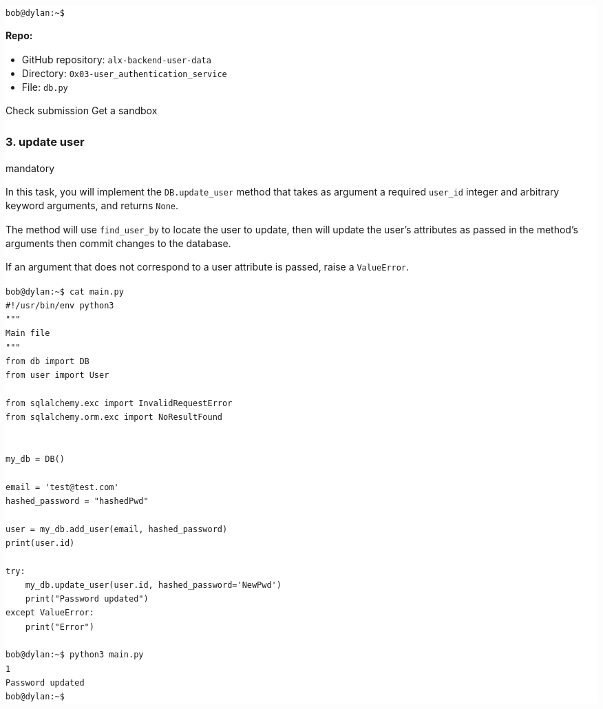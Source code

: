 ```
bob@dylan:~$ 
```

**Repo:**

-   GitHub repository: `alx-backend-user-data`
-   Directory: `0x03-user_authentication_service`
-   File: `db.py`

Check submission Get a sandbox

### 3\. update user

mandatory

In this task, you will implement the `DB.update_user` method that takes as argument a required `user_id` integer and arbitrary keyword arguments, and returns `None`.

The method will use `find_user_by` to locate the user to update, then will update the user’s attributes as passed in the method’s arguments then commit changes to the database.

If an argument that does not correspond to a user attribute is passed, raise a `ValueError`.

```
bob@dylan:~$ cat main.py
#!/usr/bin/env python3
"""
Main file
"""
from db import DB
from user import User

from sqlalchemy.exc import InvalidRequestError
from sqlalchemy.orm.exc import NoResultFound


my_db = DB()

email = 'test@test.com'
hashed_password = "hashedPwd"

user = my_db.add_user(email, hashed_password)
print(user.id)

try:
    my_db.update_user(user.id, hashed_password='NewPwd')
    print("Password updated")
except ValueError:
    print("Error")

bob@dylan:~$ python3 main.py
1
Password updated
bob@dylan:~$ 
```
